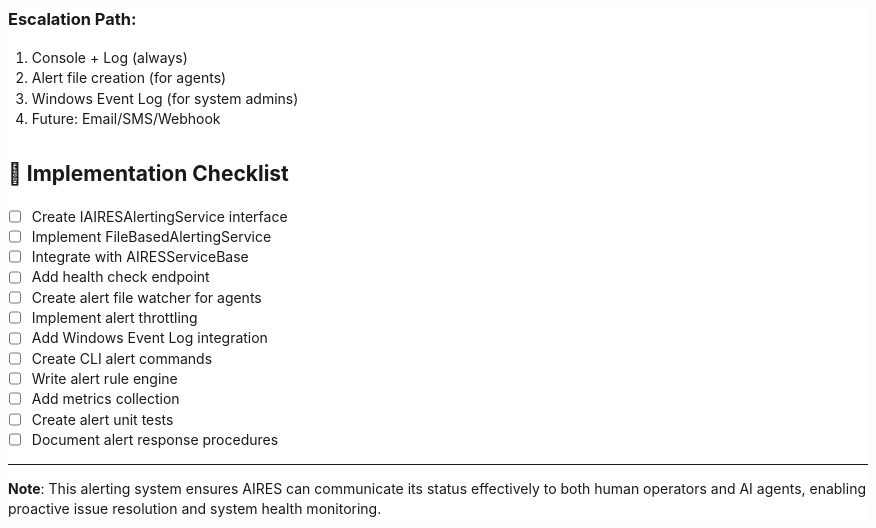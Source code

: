 ### Escalation Path:
1. Console + Log (always)
2. Alert file creation (for agents)
3. Windows Event Log (for system admins)
4. Future: Email/SMS/Webhook

## 📝 Implementation Checklist

- [ ] Create IAIRESAlertingService interface
- [ ] Implement FileBasedAlertingService
- [ ] Integrate with AIRESServiceBase
- [ ] Add health check endpoint
- [ ] Create alert file watcher for agents
- [ ] Implement alert throttling
- [ ] Add Windows Event Log integration
- [ ] Create CLI alert commands
- [ ] Write alert rule engine
- [ ] Add metrics collection
- [ ] Create alert unit tests
- [ ] Document alert response procedures

---

**Note**: This alerting system ensures AIRES can communicate its status effectively to both human operators and AI agents, enabling proactive issue resolution and system health monitoring.